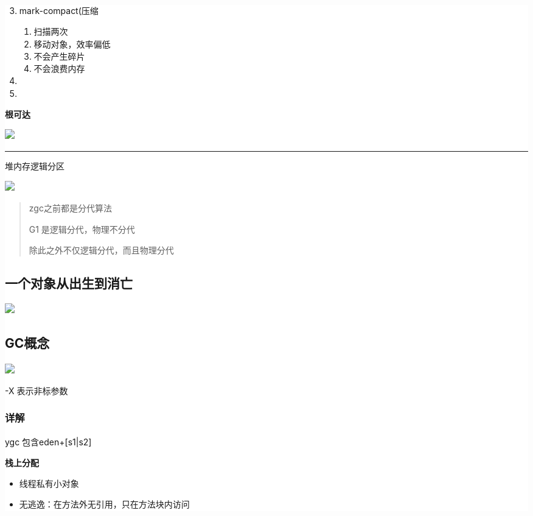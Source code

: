    3. mark-compact(压缩

      1.   扫描两次
      2. 移动对象，效率偏低
      3. 不会产生碎片
      4. 不会浪费内存

       

4.   

5.   







**根可达**

![](E:\ldm-git\book_reading\jvm\jvm入门到精通\根可达的分类.png)

****

堆内存逻辑分区

![](E:\ldm-git\book_reading\jvm\jvm入门到精通\分代算法.png)

> zgc之前都是分代算法
>
> G1 是逻辑分代，物理不分代
>
> 除此之外不仅逻辑分代，而且物理分代

## 一个对象从出生到消亡

![](E:\ldm-git\book_reading\jvm\jvm入门到精通\消亡过程.png)





## GC概念

![](E:\ldm-git\book_reading\jvm\jvm入门到精通\GC概念.png)

-X 表示非标参数



### 详解

ygc 包含eden+[s1|s2]

**栈上分配**

- 线程私有小对象

- 无逃逸：在方法外无引用，只在方法块内访问
